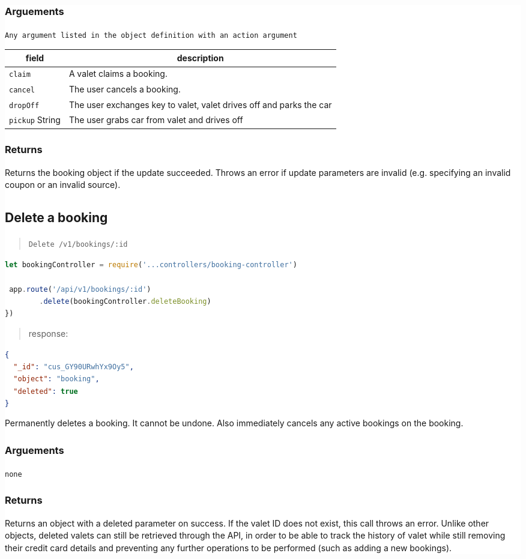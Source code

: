 ### Arguements

`Any argument listed in the object definition with an action argument` 

  field      | description
--------- | -----------
`claim`  | A valet claims a booking.
`cancel`  | The user cancels a booking.
`dropOff` | The user exchanges key to valet, valet drives off and parks the car
`pickup` String | The user grabs car from valet and drives off

### Returns

Returns the booking object if the update succeeded. Throws an error if update parameters are invalid (e.g. specifying an invalid coupon or an invalid source).


## Delete a booking

> `Delete /v1/bookings/:id`

```javascript
let bookingController = require('...controllers/booking-controller')

 app.route('/api/v1/bookings/:id')
        .delete(bookingController.deleteBooking)
})
```

> response:

```json
{
  "_id": "cus_GY90URwhYx9Oy5",
  "object": "booking",
  "deleted": true
}
```

Permanently deletes a booking. It cannot be undone. Also immediately cancels any active bookings on the booking.

### Arguements

`none`

### Returns

Returns an object with a deleted parameter on success. If the valet ID does not exist, this call throws an error.
Unlike other objects, deleted valets can still be retrieved through the API, in order to be able to track the history of valet while still removing their credit card details and preventing any further operations to be performed (such as adding a new bookings).



